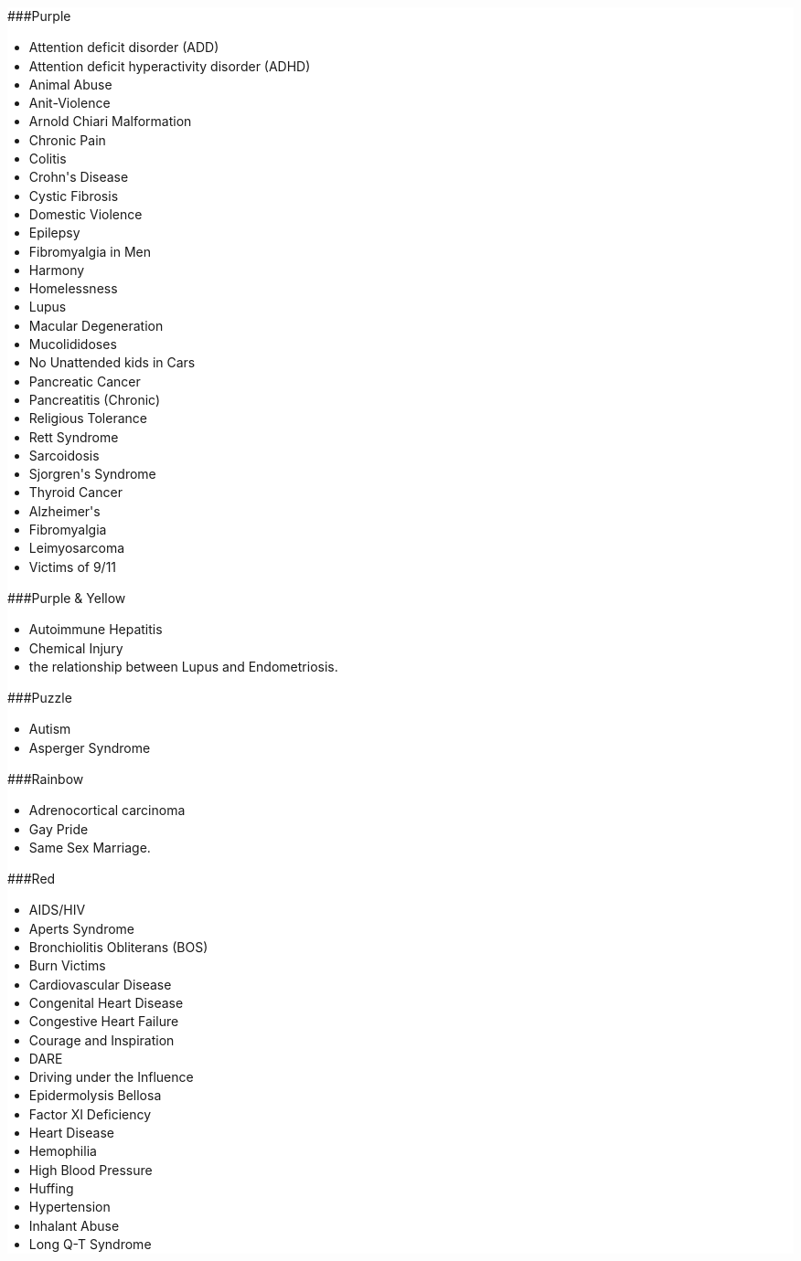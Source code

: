 ###Purple
* Attention deficit disorder (ADD)
* Attention deficit hyperactivity disorder (ADHD)
* Animal Abuse
* Anit-Violence
* Arnold Chiari Malformation
* Chronic Pain
* Colitis
* Crohn&#39;s Disease
* Cystic Fibrosis
* Domestic Violence
* Epilepsy
* Fibromyalgia in Men
* Harmony
* Homelessness
* Lupus
* Macular Degeneration
* Mucolididoses
* No Unattended kids in Cars
* Pancreatic Cancer
* Pancreatitis (Chronic)
* Religious Tolerance
* Rett Syndrome
* Sarcoidosis
* Sjorgren&#39;s Syndrome
* Thyroid Cancer
* Alzheimer&#39;s
* Fibromyalgia
* Leimyosarcoma
* Victims of 9/11

###Purple & Yellow
* Autoimmune Hepatitis
* Chemical Injury
* the relationship between Lupus and Endometriosis.

###Puzzle
* Autism
* Asperger Syndrome

###Rainbow
* Adrenocortical carcinoma
* Gay Pride
* Same Sex Marriage.

###Red
* AIDS/HIV
* Aperts Syndrome
* Bronchiolitis Obliterans (BOS)
* Burn Victims
* Cardiovascular Disease
* Congenital Heart Disease
* Congestive Heart Failure
* Courage and Inspiration
* DARE
* Driving under the Influence
* Epidermolysis Bellosa
* Factor XI Deficiency
* Heart Disease
* Hemophilia
* High Blood Pressure
* Huffing
* Hypertension
* Inhalant Abuse
* Long Q-T Syndrome